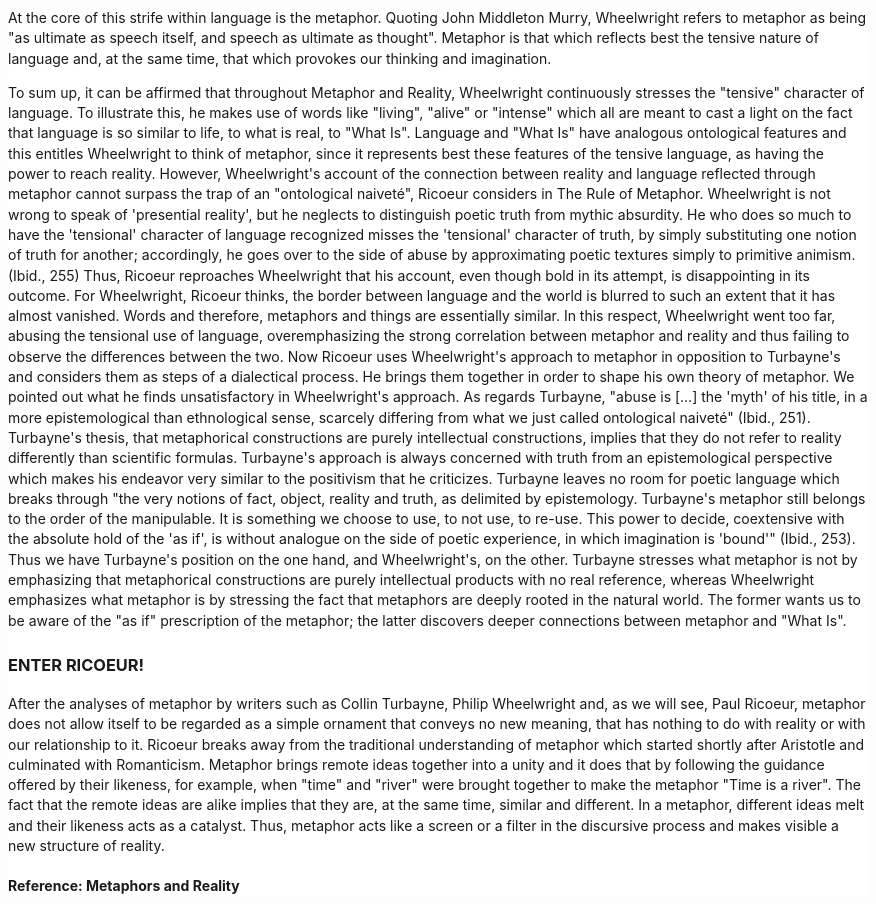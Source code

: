 At the core of this strife within language is the metaphor. Quoting John Middleton Murry, Wheelwright refers to metaphor as being "as ultimate as speech itself, and speech as ultimate as thought". Metaphor is that which reflects best the tensive nature of language and, at the same time, that which provokes our thinking and imagination.

To sum up, it can be affirmed that throughout Metaphor and Reality, Wheelwright continuously stresses the "tensive" character of language. To illustrate this, he makes use of words like "living", "alive" or "intense" which all are meant to cast a light on the fact that language is so similar to life, to what is real, to "What Is". Language and "What Is" have analogous ontological features and this entitles Wheelwright to think of metaphor, since it represents best these features of the tensive language, as having the power to reach reality. However, Wheelwright's account of the connection between reality and language reflected through metaphor cannot surpass the trap of an "ontological naiveté", Ricoeur considers in The Rule of Metaphor. 
Wheelwright is not wrong to speak of 'presential reality', but he neglects to distinguish poetic truth from mythic absurdity. He who does so much to have the 'tensional' character of language recognized misses the 'tensional' character of truth, by simply substituting one notion of truth for another; accordingly, he goes over to the side of abuse by approximating poetic textures simply to primitive animism. (Ibid., 255)
Thus, Ricoeur reproaches Wheelwright that his account, even though bold in its attempt, is disappointing in its outcome. For Wheelwright, Ricoeur thinks, the border between language and the world is blurred to such an extent that it has almost vanished. Words and therefore, metaphors and things are essentially similar. In this respect, Wheelwright went too far, abusing the tensional use of language, overemphasizing the strong correlation between metaphor and reality and thus failing to observe the differences between the two. Now Ricoeur uses Wheelwright's approach to metaphor in opposition to Turbayne's and considers them as steps of a dialectical process. He brings them together in order to shape his own theory of metaphor. 
We pointed out what he finds unsatisfactory in Wheelwright's approach. As regards Turbayne, "abuse is […] the 'myth' of his title, in a more epistemological than ethnological sense, scarcely differing from what we just called ontological naiveté" (Ibid., 251). Turbayne's thesis, that metaphorical constructions are purely intellectual constructions, implies that they do not refer to reality differently than scientific formulas. Turbayne's approach is always concerned with truth from an epistemological perspective which makes his endeavor very similar to the positivism that he criticizes. Turbayne leaves no room for poetic language which breaks through "the very notions of fact, object, reality and truth, as delimited by epistemology. Turbayne's metaphor still belongs to the order of the manipulable. It is something we choose to use, to not use, to re-use. This power to decide, coextensive with the absolute hold of the 'as if', is without analogue on the side of poetic experience, in which imagination is 'bound'" (Ibid., 253). 
Thus we have Turbayne's position on the one hand, and Wheelwright's, on the other. Turbayne stresses what metaphor is not by emphasizing that metaphorical constructions are purely intellectual products with no real reference, whereas Wheelwright emphasizes what metaphor is by stressing the fact that metaphors are deeply rooted in the natural world. The former wants us to be aware of the "as if" prescription of the metaphor; the latter discovers deeper connections between metaphor and "What Is".
 
### ENTER RICOEUR!
 After the analyses of metaphor by writers such as Collin Turbayne, Philip Wheelwright and, as we will see, Paul Ricoeur, metaphor does not allow itself to be regarded as a simple ornament that conveys no new meaning, that has nothing to do with reality or with our relationship to it. Ricoeur breaks away from the traditional understanding of metaphor which started shortly after Aristotle and culminated with Romanticism. Metaphor brings remote ideas together into a unity and it does that by following the guidance offered by their likeness, for example, when "time" and "river" were brought together to make the metaphor "Time is a river". The fact that the remote ideas are alike implies that they are, at the same time, similar and different. In a metaphor, different ideas melt and their likeness acts as a catalyst. Thus, metaphor acts like a screen or a filter in the discursive process and makes visible a new structure of reality.  
#### Reference: Metaphors and Reality